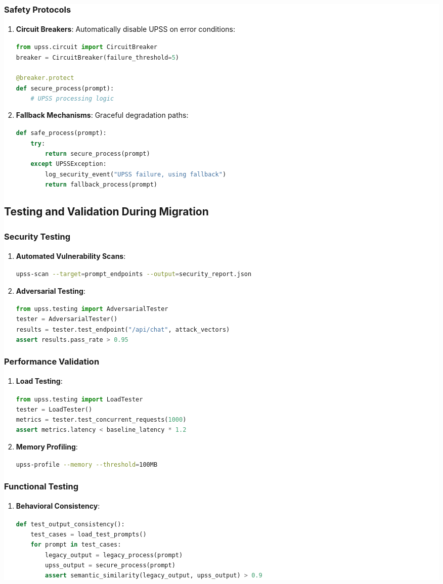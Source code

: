 ### Safety Protocols
1. **Circuit Breakers**: Automatically disable UPSS on error conditions:
   ```python
   from upss.circuit import CircuitBreaker
   breaker = CircuitBreaker(failure_threshold=5)
   
   @breaker.protect
   def secure_process(prompt):
       # UPSS processing logic
   ```
2. **Fallback Mechanisms**: Graceful degradation paths:
   ```python
   def safe_process(prompt):
       try:
           return secure_process(prompt)
       except UPSSException:
           log_security_event("UPSS failure, using fallback")
           return fallback_process(prompt)
   ```

## Testing and Validation During Migration

### Security Testing
1. **Automated Vulnerability Scans**:
   ```bash
   upss-scan --target=prompt_endpoints --output=security_report.json
   ```
2. **Adversarial Testing**:
   ```python
   from upss.testing import AdversarialTester
   tester = AdversarialTester()
   results = tester.test_endpoint("/api/chat", attack_vectors)
   assert results.pass_rate > 0.95
   ```

### Performance Validation
1. **Load Testing**:
   ```python
   from upss.testing import LoadTester
   tester = LoadTester()
   metrics = tester.test_concurrent_requests(1000)
   assert metrics.latency < baseline_latency * 1.2
   ```
2. **Memory Profiling**:
   ```bash
   upss-profile --memory --threshold=100MB
   ```

### Functional Testing
1. **Behavioral Consistency**:
   ```python
   def test_output_consistency():
       test_cases = load_test_prompts()
       for prompt in test_cases:
           legacy_output = legacy_process(prompt)
           upss_output = secure_process(prompt)
           assert semantic_similarity(legacy_output, upss_output) > 0.9
   ```
